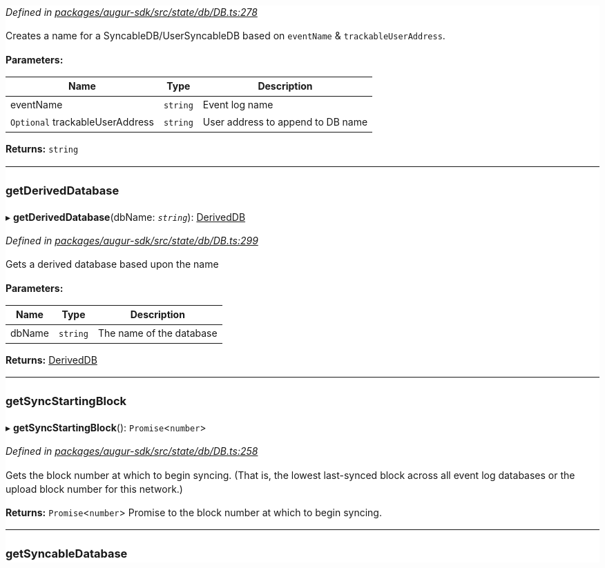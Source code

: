 *Defined in [packages/augur-sdk/src/state/db/DB.ts:278](https://github.com/AugurProject/augur/blob/b4365d6894/packages/augur-sdk/src/state/db/DB.ts#L278)*

Creates a name for a SyncableDB/UserSyncableDB based on `eventName` & `trackableUserAddress`.

**Parameters:**

| Name | Type | Description |
| ------ | ------ | ------ |
| eventName | `string` |  Event log name |
| `Optional` trackableUserAddress | `string` |  User address to append to DB name |

**Returns:** `string`

___
<a id="getderiveddatabase"></a>

###  getDerivedDatabase

▸ **getDerivedDatabase**(dbName: *`string`*): [DerivedDB](api-classes-packages-augur-sdk-src-state-db-deriveddb-deriveddb.md)

*Defined in [packages/augur-sdk/src/state/db/DB.ts:299](https://github.com/AugurProject/augur/blob/b4365d6894/packages/augur-sdk/src/state/db/DB.ts#L299)*

Gets a derived database based upon the name

**Parameters:**

| Name | Type | Description |
| ------ | ------ | ------ |
| dbName | `string` |  The name of the database |

**Returns:** [DerivedDB](api-classes-packages-augur-sdk-src-state-db-deriveddb-deriveddb.md)

___
<a id="getsyncstartingblock"></a>

###  getSyncStartingBlock

▸ **getSyncStartingBlock**(): `Promise`<`number`>

*Defined in [packages/augur-sdk/src/state/db/DB.ts:258](https://github.com/AugurProject/augur/blob/b4365d6894/packages/augur-sdk/src/state/db/DB.ts#L258)*

Gets the block number at which to begin syncing. (That is, the lowest last-synced block across all event log databases or the upload block number for this network.)

**Returns:** `Promise`<`number`>
Promise to the block number at which to begin syncing.

___
<a id="getsyncabledatabase"></a>

###  getSyncableDatabase
